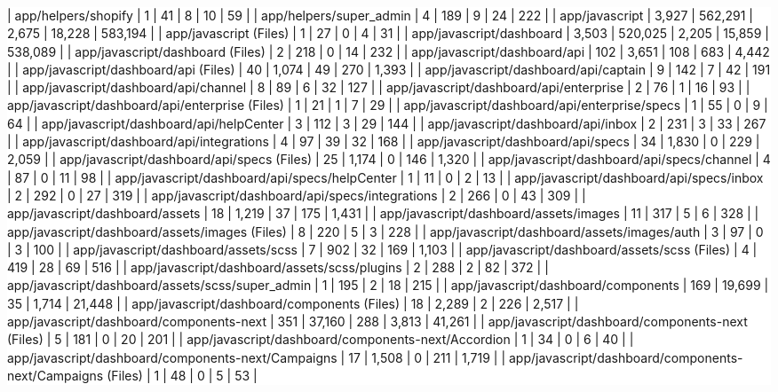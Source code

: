 | app/helpers/shopify | 1 | 41 | 8 | 10 | 59 |
| app/helpers/super_admin | 4 | 189 | 9 | 24 | 222 |
| app/javascript | 3,927 | 562,291 | 2,675 | 18,228 | 583,194 |
| app/javascript (Files) | 1 | 27 | 0 | 4 | 31 |
| app/javascript/dashboard | 3,503 | 520,025 | 2,205 | 15,859 | 538,089 |
| app/javascript/dashboard (Files) | 2 | 218 | 0 | 14 | 232 |
| app/javascript/dashboard/api | 102 | 3,651 | 108 | 683 | 4,442 |
| app/javascript/dashboard/api (Files) | 40 | 1,074 | 49 | 270 | 1,393 |
| app/javascript/dashboard/api/captain | 9 | 142 | 7 | 42 | 191 |
| app/javascript/dashboard/api/channel | 8 | 89 | 6 | 32 | 127 |
| app/javascript/dashboard/api/enterprise | 2 | 76 | 1 | 16 | 93 |
| app/javascript/dashboard/api/enterprise (Files) | 1 | 21 | 1 | 7 | 29 |
| app/javascript/dashboard/api/enterprise/specs | 1 | 55 | 0 | 9 | 64 |
| app/javascript/dashboard/api/helpCenter | 3 | 112 | 3 | 29 | 144 |
| app/javascript/dashboard/api/inbox | 2 | 231 | 3 | 33 | 267 |
| app/javascript/dashboard/api/integrations | 4 | 97 | 39 | 32 | 168 |
| app/javascript/dashboard/api/specs | 34 | 1,830 | 0 | 229 | 2,059 |
| app/javascript/dashboard/api/specs (Files) | 25 | 1,174 | 0 | 146 | 1,320 |
| app/javascript/dashboard/api/specs/channel | 4 | 87 | 0 | 11 | 98 |
| app/javascript/dashboard/api/specs/helpCenter | 1 | 11 | 0 | 2 | 13 |
| app/javascript/dashboard/api/specs/inbox | 2 | 292 | 0 | 27 | 319 |
| app/javascript/dashboard/api/specs/integrations | 2 | 266 | 0 | 43 | 309 |
| app/javascript/dashboard/assets | 18 | 1,219 | 37 | 175 | 1,431 |
| app/javascript/dashboard/assets/images | 11 | 317 | 5 | 6 | 328 |
| app/javascript/dashboard/assets/images (Files) | 8 | 220 | 5 | 3 | 228 |
| app/javascript/dashboard/assets/images/auth | 3 | 97 | 0 | 3 | 100 |
| app/javascript/dashboard/assets/scss | 7 | 902 | 32 | 169 | 1,103 |
| app/javascript/dashboard/assets/scss (Files) | 4 | 419 | 28 | 69 | 516 |
| app/javascript/dashboard/assets/scss/plugins | 2 | 288 | 2 | 82 | 372 |
| app/javascript/dashboard/assets/scss/super_admin | 1 | 195 | 2 | 18 | 215 |
| app/javascript/dashboard/components | 169 | 19,699 | 35 | 1,714 | 21,448 |
| app/javascript/dashboard/components (Files) | 18 | 2,289 | 2 | 226 | 2,517 |
| app/javascript/dashboard/components-next | 351 | 37,160 | 288 | 3,813 | 41,261 |
| app/javascript/dashboard/components-next (Files) | 5 | 181 | 0 | 20 | 201 |
| app/javascript/dashboard/components-next/Accordion | 1 | 34 | 0 | 6 | 40 |
| app/javascript/dashboard/components-next/Campaigns | 17 | 1,508 | 0 | 211 | 1,719 |
| app/javascript/dashboard/components-next/Campaigns (Files) | 1 | 48 | 0 | 5 | 53 |